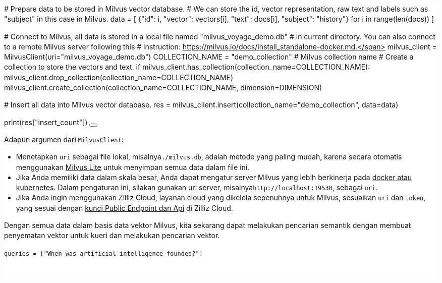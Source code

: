 <span class="hljs-comment"># Prepare data to be stored in Milvus vector database.</span>
<span class="hljs-comment"># We can store the id, vector representation, raw text and labels such as &quot;subject&quot; in this case in Milvus.</span>
data = [
    {<span class="hljs-string">&quot;id&quot;</span>: i, <span class="hljs-string">&quot;vector&quot;</span>: vectors[i], <span class="hljs-string">&quot;text&quot;</span>: docs[i], <span class="hljs-string">&quot;subject&quot;</span>: <span class="hljs-string">&quot;history&quot;</span>}
    <span class="hljs-keyword">for</span> i <span class="hljs-keyword">in</span> <span class="hljs-built_in">range</span>(<span class="hljs-built_in">len</span>(docs))
]


<span class="hljs-comment"># Connect to Milvus, all data is stored in a local file named &quot;milvus_voyage_demo.db&quot;</span>
<span class="hljs-comment"># in current directory. You can also connect to a remote Milvus server following this</span>
<span class="hljs-comment"># instruction: https://milvus.io/docs/install_standalone-docker.md.</span>
milvus_client = MilvusClient(uri=<span class="hljs-string">&quot;milvus_voyage_demo.db&quot;</span>)
COLLECTION_NAME = <span class="hljs-string">&quot;demo_collection&quot;</span>  <span class="hljs-comment"># Milvus collection name</span>
<span class="hljs-comment"># Create a collection to store the vectors and text.</span>
<span class="hljs-keyword">if</span> milvus_client.has_collection(collection_name=COLLECTION_NAME):
    milvus_client.drop_collection(collection_name=COLLECTION_NAME)
milvus_client.create_collection(collection_name=COLLECTION_NAME, dimension=DIMENSION)

<span class="hljs-comment"># Insert all data into Milvus vector database.</span>
res = milvus_client.insert(collection_name=<span class="hljs-string">&quot;demo_collection&quot;</span>, data=data)

<span class="hljs-built_in">print</span>(res[<span class="hljs-string">&quot;insert_count&quot;</span>])
<button class="copy-code-btn"></button></code></pre>
<div class="alert note">
<p>Adapun argumen dari <code translate="no">MilvusClient</code>:</p>
<ul>
<li>Menetapkan <code translate="no">uri</code> sebagai file lokal, misalnya<code translate="no">./milvus.db</code>, adalah metode yang paling mudah, karena secara otomatis menggunakan <a href="https://milvus.io/docs/milvus_lite.md">Milvus Lite</a> untuk menyimpan semua data dalam file ini.</li>
<li>Jika Anda memiliki data dalam skala besar, Anda dapat mengatur server Milvus yang lebih berkinerja pada <a href="https://milvus.io/docs/quickstart.md">docker atau kubernetes</a>. Dalam pengaturan ini, silakan gunakan uri server, misalnya<code translate="no">http://localhost:19530</code>, sebagai <code translate="no">uri</code>.</li>
<li>Jika Anda ingin menggunakan <a href="https://zilliz.com/cloud">Zilliz Cloud</a>, layanan cloud yang dikelola sepenuhnya untuk Milvus, sesuaikan <code translate="no">uri</code> dan <code translate="no">token</code>, yang sesuai dengan <a href="https://docs.zilliz.com/docs/on-zilliz-cloud-console#free-cluster-details">kunci Public Endpoint dan Api</a> di Zilliz Cloud.</li>
</ul>
</div>
<p>Dengan semua data dalam basis data vektor Milvus, kita sekarang dapat melakukan pencarian semantik dengan membuat penyematan vektor untuk kueri dan melakukan pencarian vektor.</p>
<pre><code translate="no" class="language-python">queries = [<span class="hljs-string">&quot;When was artificial intelligence founded?&quot;</span>]
